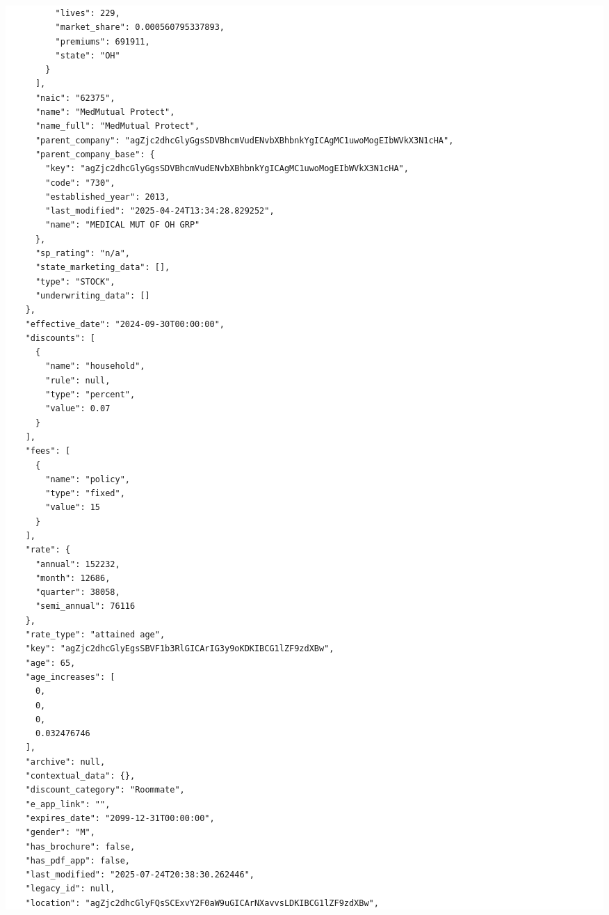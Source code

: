               "lives": 229,
              "market_share": 0.000560795337893,
              "premiums": 691911,
              "state": "OH"
            }
          ],
          "naic": "62375",
          "name": "MedMutual Protect",
          "name_full": "MedMutual Protect",
          "parent_company": "agZjc2dhcGlyGgsSDVBhcmVudENvbXBhbnkYgICAgMC1uwoMogEIbWVkX3N1cHA",
          "parent_company_base": {
            "key": "agZjc2dhcGlyGgsSDVBhcmVudENvbXBhbnkYgICAgMC1uwoMogEIbWVkX3N1cHA",
            "code": "730",
            "established_year": 2013,
            "last_modified": "2025-04-24T13:34:28.829252",
            "name": "MEDICAL MUT OF OH GRP"
          },
          "sp_rating": "n/a",
          "state_marketing_data": [],
          "type": "STOCK",
          "underwriting_data": []
        },
        "effective_date": "2024-09-30T00:00:00",
        "discounts": [
          {
            "name": "household",
            "rule": null,
            "type": "percent",
            "value": 0.07
          }
        ],
        "fees": [
          {
            "name": "policy",
            "type": "fixed",
            "value": 15
          }
        ],
        "rate": {
          "annual": 152232,
          "month": 12686,
          "quarter": 38058,
          "semi_annual": 76116
        },
        "rate_type": "attained age",
        "key": "agZjc2dhcGlyEgsSBVF1b3RlGICArIG3y9oKDKIBCG1lZF9zdXBw",
        "age": 65,
        "age_increases": [
          0,
          0,
          0,
          0.032476746
        ],
        "archive": null,
        "contextual_data": {},
        "discount_category": "Roommate",
        "e_app_link": "",
        "expires_date": "2099-12-31T00:00:00",
        "gender": "M",
        "has_brochure": false,
        "has_pdf_app": false,
        "last_modified": "2025-07-24T20:38:30.262446",
        "legacy_id": null,
        "location": "agZjc2dhcGlyFQsSCExvY2F0aW9uGICArNXavvsLDKIBCG1lZF9zdXBw",
